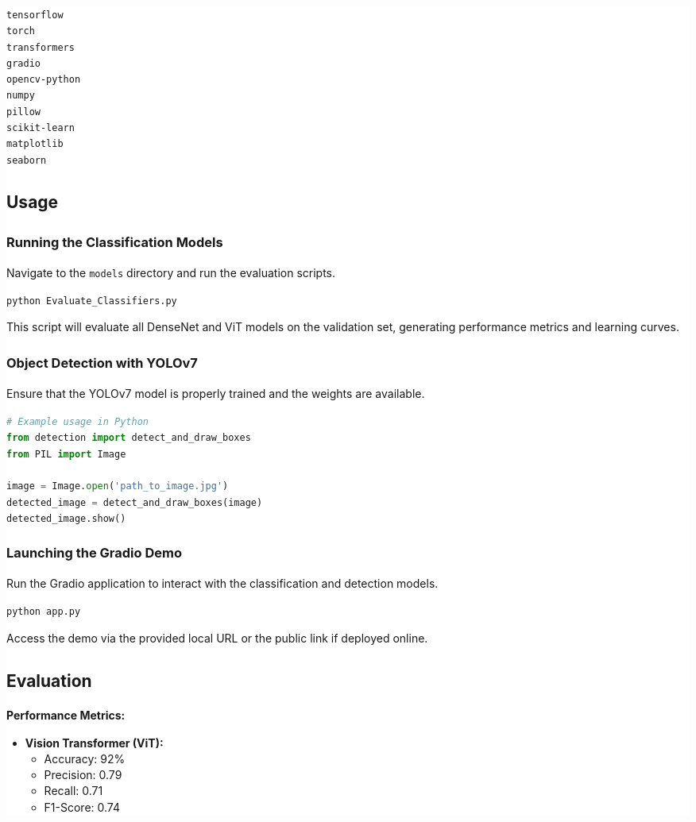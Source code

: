 ```plaintext
tensorflow
torch
transformers
gradio
opencv-python
numpy
pillow
scikit-learn
matplotlib
seaborn
```

## Usage

### Running the Classification Models

Navigate to the `models` directory and run the evaluation scripts.

```bash
python Evaluate_Classifiers.py
```

This script will evaluate all DenseNet and ViT models on the validation set, generating performance metrics and learning curves.

### Object Detection with YOLOv7

Ensure that the YOLOv7 model is properly trained and the weights are available.

```python
# Example usage in Python
from detection import detect_and_draw_boxes
from PIL import Image

image = Image.open('path_to_image.jpg')
detected_image = detect_and_draw_boxes(image)
detected_image.show()
```

### Launching the Gradio Demo

Run the Gradio application to interact with the classification and detection models.

```bash
python app.py
```

Access the demo via the provided local URL or the public link if deployed online.

## Evaluation

**Performance Metrics:**

- **Vision Transformer (ViT):**
  - Accuracy: 92%
  - Precision: 0.79
  - Recall: 0.71
  - F1-Score: 0.74
